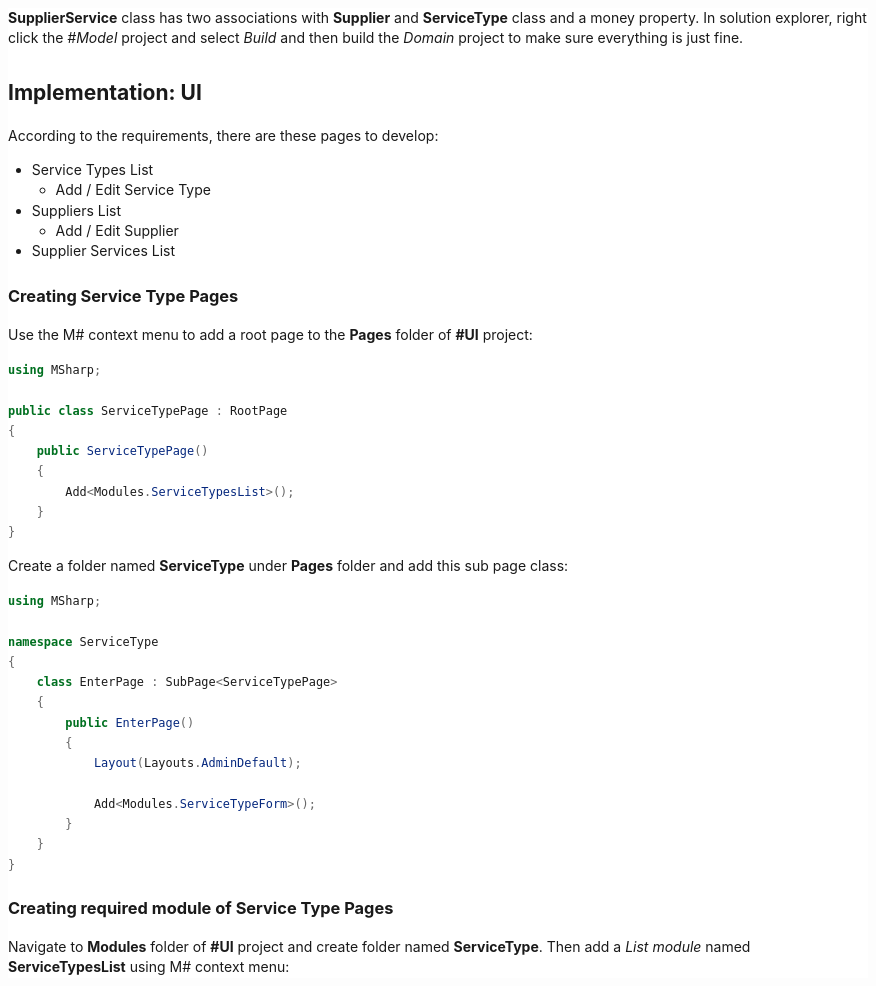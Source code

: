 **SupplierService** class has two associations with **Supplier** and **ServiceType** class and a money property.
In solution explorer, right click the *#Model* project and select *Build* and then build the *Domain* project to make sure everything is just fine.

## Implementation: UI

According to the requirements, there are these pages to develop:

- Service Types List
  - Add / Edit Service Type
- Suppliers List
  - Add / Edit Supplier
- Supplier Services List

### Creating Service Type Pages

Use the M# context menu to add a root page to the **Pages** folder of **#UI** project:

```csharp
using MSharp;

public class ServiceTypePage : RootPage
{
    public ServiceTypePage()
    {
        Add<Modules.ServiceTypesList>();
    }
}
```

Create a folder named **ServiceType** under **Pages** folder and add this sub page class:

```csharp
using MSharp;

namespace ServiceType
{
    class EnterPage : SubPage<ServiceTypePage>
    {
        public EnterPage()
        {
            Layout(Layouts.AdminDefault);

            Add<Modules.ServiceTypeForm>();
        }
    }
}
```

### Creating required module of Service Type Pages

Navigate to **Modules** folder of **#UI** project and create folder named **ServiceType**. Then add a *List module* named **ServiceTypesList** using M# context menu:
